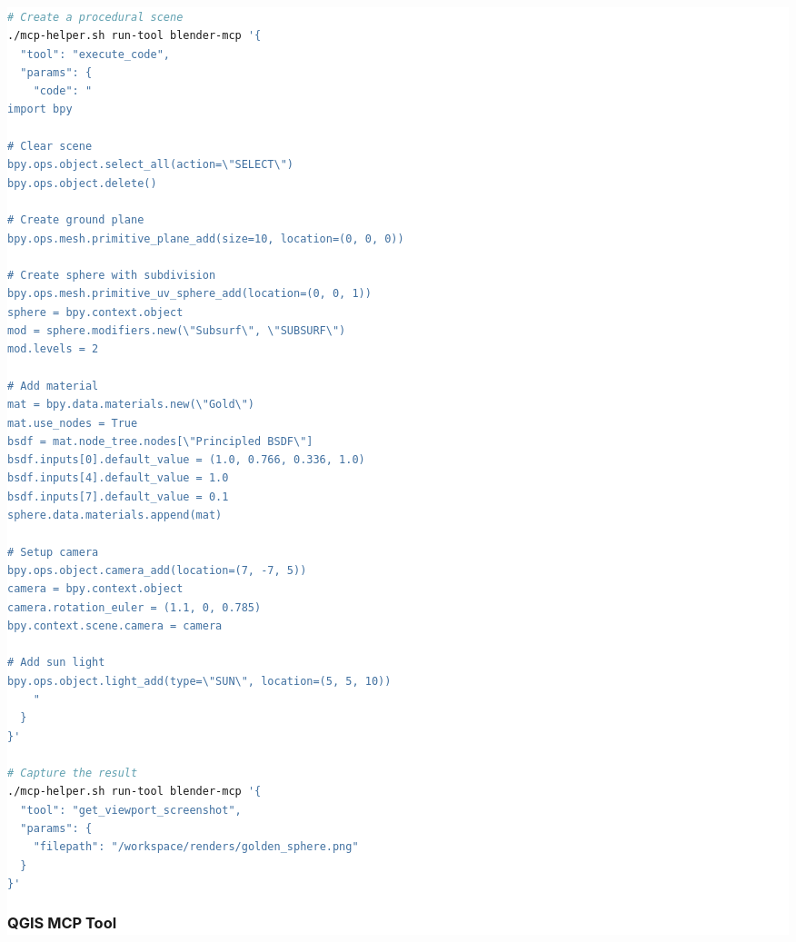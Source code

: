 ```bash
# Create a procedural scene
./mcp-helper.sh run-tool blender-mcp '{
  "tool": "execute_code",
  "params": {
    "code": "
import bpy

# Clear scene
bpy.ops.object.select_all(action=\"SELECT\")
bpy.ops.object.delete()

# Create ground plane
bpy.ops.mesh.primitive_plane_add(size=10, location=(0, 0, 0))

# Create sphere with subdivision
bpy.ops.mesh.primitive_uv_sphere_add(location=(0, 0, 1))
sphere = bpy.context.object
mod = sphere.modifiers.new(\"Subsurf\", \"SUBSURF\")
mod.levels = 2

# Add material
mat = bpy.data.materials.new(\"Gold\")
mat.use_nodes = True
bsdf = mat.node_tree.nodes[\"Principled BSDF\"]
bsdf.inputs[0].default_value = (1.0, 0.766, 0.336, 1.0)
bsdf.inputs[4].default_value = 1.0
bsdf.inputs[7].default_value = 0.1
sphere.data.materials.append(mat)

# Setup camera
bpy.ops.object.camera_add(location=(7, -7, 5))
camera = bpy.context.object
camera.rotation_euler = (1.1, 0, 0.785)
bpy.context.scene.camera = camera

# Add sun light
bpy.ops.object.light_add(type=\"SUN\", location=(5, 5, 10))
    "
  }
}'

# Capture the result
./mcp-helper.sh run-tool blender-mcp '{
  "tool": "get_viewport_screenshot",
  "params": {
    "filepath": "/workspace/renders/golden_sphere.png"
  }
}'
```

### QGIS MCP Tool
